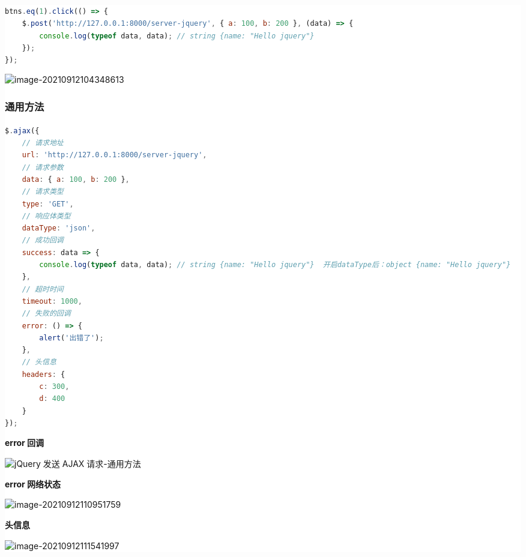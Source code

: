 ```js
btns.eq(1).click(() => {
    $.post('http://127.0.0.1:8000/server-jquery', { a: 100, b: 200 }, (data) => {
        console.log(typeof data, data); // string {name: "Hello jquery"}
    });
});
```

![image-20210912104348613](https://i.loli.net/2021/09/12/PIOq1fl3ug5EGBH.png)

### 通用方法

```js
$.ajax({
    // 请求地址
    url: 'http://127.0.0.1:8000/server-jquery',
    // 请求参数
    data: { a: 100, b: 200 },
    // 请求类型
    type: 'GET',
    // 响应体类型
    dataType: 'json',
    // 成功回调
    success: data => {
        console.log(typeof data, data); // string {name: "Hello jquery"}  开启dataType后：object {name: "Hello jquery"}
    },
    // 超时时间
    timeout: 1000,
    // 失败的回调
    error: () => {
        alert('出错了');
    },
    // 头信息
    headers: {
        c: 300,
        d: 400
    }
});
```

**error 回调**

![jQuery 发送 AJAX 请求-通用方法](https://i.loli.net/2021/09/12/NaTZhmeVwQzLf3A.gif)

**error 网络状态**

![image-20210912110951759](https://i.loli.net/2021/09/12/OjhBMuLEZUs7pFq.png)

**头信息**

![image-20210912111541997](https://i.loli.net/2021/09/12/ORaxnZgz7b9UpIM.png)
